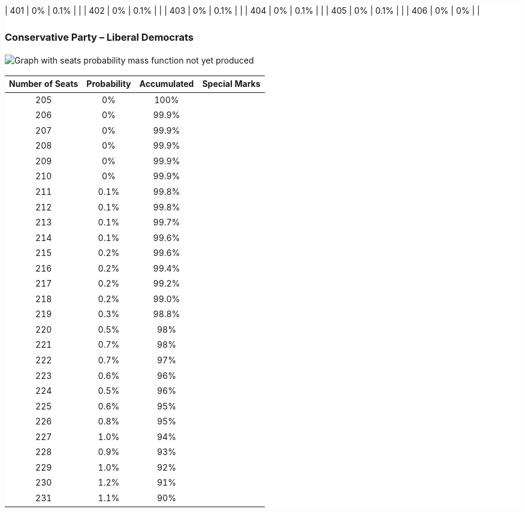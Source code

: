 | 401 | 0% | 0.1% |  |
| 402 | 0% | 0.1% |  |
| 403 | 0% | 0.1% |  |
| 404 | 0% | 0.1% |  |
| 405 | 0% | 0.1% |  |
| 406 | 0% | 0% |  |

### Conservative Party – Liberal Democrats

![Graph with seats probability mass function not yet produced](2023-09-24-Savanta-coalitions-seats-pmf-con–libdem.png "Seats Probability Mass Function")

| Number of Seats | Probability | Accumulated | Special Marks |
|:---------------:|:-----------:|:-----------:|:-------------:|
| 205 | 0% | 100% |  |
| 206 | 0% | 99.9% |  |
| 207 | 0% | 99.9% |  |
| 208 | 0% | 99.9% |  |
| 209 | 0% | 99.9% |  |
| 210 | 0% | 99.9% |  |
| 211 | 0.1% | 99.8% |  |
| 212 | 0.1% | 99.8% |  |
| 213 | 0.1% | 99.7% |  |
| 214 | 0.1% | 99.6% |  |
| 215 | 0.2% | 99.6% |  |
| 216 | 0.2% | 99.4% |  |
| 217 | 0.2% | 99.2% |  |
| 218 | 0.2% | 99.0% |  |
| 219 | 0.3% | 98.8% |  |
| 220 | 0.5% | 98% |  |
| 221 | 0.7% | 98% |  |
| 222 | 0.7% | 97% |  |
| 223 | 0.6% | 96% |  |
| 224 | 0.5% | 96% |  |
| 225 | 0.6% | 95% |  |
| 226 | 0.8% | 95% |  |
| 227 | 1.0% | 94% |  |
| 228 | 0.9% | 93% |  |
| 229 | 1.0% | 92% |  |
| 230 | 1.2% | 91% |  |
| 231 | 1.1% | 90% |  |